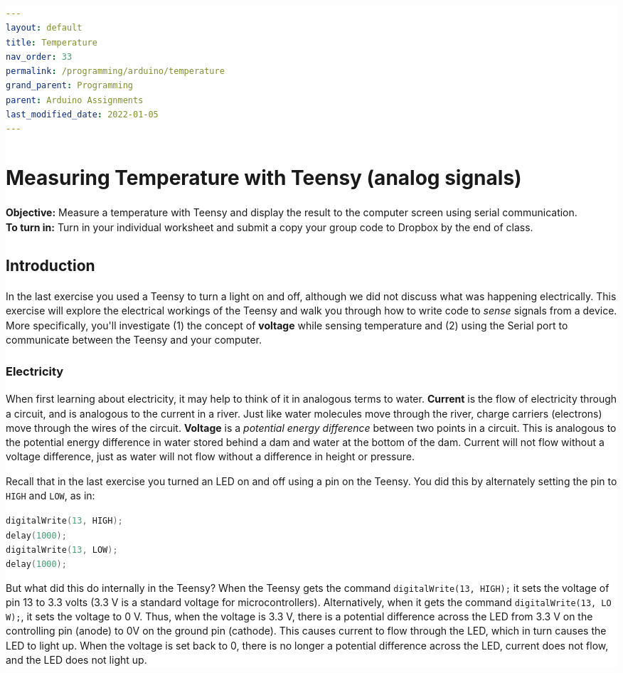 ```yaml
---
layout: default
title: Temperature
nav_order: 33
permalink: /programming/arduino/temperature
grand_parent: Programming
parent: Arduino Assignments
last_modified_date: 2022-01-05
---
```


# Measuring Temperature with Teensy (analog signals)

**Objective:** Measure a temperature with Teensy and display the result to the computer screen using serial communication.  
**To turn in:** Turn in your individual worksheet and submit a copy your group code to Dropbox by the end of class.

## Introduction

In the last exercise you used a Teensy to turn a light on and off, although we did not discuss what was happening electrically. This exercise will explore the electrical workings of the Teensy and walk you through how to write code to *sense* signals from a device.  More specifically, you'll investigate (1) the concept of **voltage** while sensing temperature and (2) using the Serial port to communicate between the Teensy and your computer.

### Electricity

When first learning about electricity, it may help to think of it in analogous terms to water.  **Current** is the flow of electricity through a circuit, and is analogous to the current in a river.  Just like water molecules move through the river, charge carriers (electrons) move through the wires of the circuit.  **Voltage** is a *potential energy difference* between two points in a circuit.  This is analogous to the potential energy difference in water stored behind a dam and water at the bottom of the dam.   Current will not flow without a voltage difference, just as water will not flow without a difference in height or pressure.

Recall that in the last exercise you turned an LED on and off using a pin on the Teensy.  You did this by alternately setting the pin to `HIGH` and `LOW`, as in:

```cpp
digitalWrite(13, HIGH);
delay(1000);
digitalWrite(13, LOW);
delay(1000);
```

But what did this do internally in the Teensy?  When the Teensy gets the command `digitalWrite(13, HIGH);` it sets the voltage of pin 13 to 3.3 volts (3.3 V is a standard voltage for microcontrollers).  Alternatively, when it gets the command `digitalWrite(13, LOW);`, it sets the voltage to 0 V.  Thus, when the voltage is 3.3 V, there is a potential difference across the LED from 3.3 V on the controlling pin (anode) to 0V on the ground pin (cathode).  This causes current to flow through the LED, which in turn causes the LED to light up.  When the voltage is set back to 0, there is no longer a potential difference across the LED, current does not flow, and the LED does not light up.
